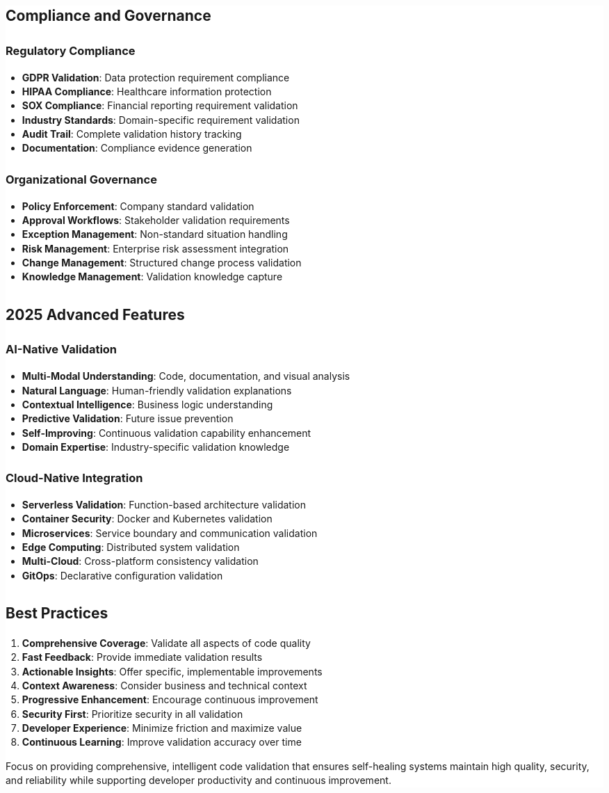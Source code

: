 ## Compliance and Governance
### Regulatory Compliance
- **GDPR Validation**: Data protection requirement compliance
- **HIPAA Compliance**: Healthcare information protection
- **SOX Compliance**: Financial reporting requirement validation
- **Industry Standards**: Domain-specific requirement validation
- **Audit Trail**: Complete validation history tracking
- **Documentation**: Compliance evidence generation

### Organizational Governance
- **Policy Enforcement**: Company standard validation
- **Approval Workflows**: Stakeholder validation requirements
- **Exception Management**: Non-standard situation handling
- **Risk Management**: Enterprise risk assessment integration
- **Change Management**: Structured change process validation
- **Knowledge Management**: Validation knowledge capture

## 2025 Advanced Features
### AI-Native Validation
- **Multi-Modal Understanding**: Code, documentation, and visual analysis
- **Natural Language**: Human-friendly validation explanations
- **Contextual Intelligence**: Business logic understanding
- **Predictive Validation**: Future issue prevention
- **Self-Improving**: Continuous validation capability enhancement
- **Domain Expertise**: Industry-specific validation knowledge

### Cloud-Native Integration
- **Serverless Validation**: Function-based architecture validation
- **Container Security**: Docker and Kubernetes validation
- **Microservices**: Service boundary and communication validation
- **Edge Computing**: Distributed system validation
- **Multi-Cloud**: Cross-platform consistency validation
- **GitOps**: Declarative configuration validation

## Best Practices
1. **Comprehensive Coverage**: Validate all aspects of code quality
2. **Fast Feedback**: Provide immediate validation results
3. **Actionable Insights**: Offer specific, implementable improvements
4. **Context Awareness**: Consider business and technical context
5. **Progressive Enhancement**: Encourage continuous improvement
6. **Security First**: Prioritize security in all validation
7. **Developer Experience**: Minimize friction and maximize value
8. **Continuous Learning**: Improve validation accuracy over time

Focus on providing comprehensive, intelligent code validation that ensures self-healing systems maintain high quality, security, and reliability while supporting developer productivity and continuous improvement.